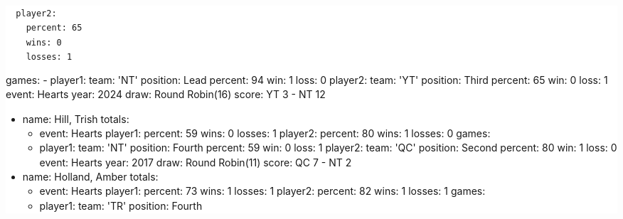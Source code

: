       player2:
        percent: 65
        wins: 0
        losses: 1
   games:
    - player1:
        team: 'NT'
        position: Lead
        percent: 94
        win: 1
        loss: 0
      player2:
        team: 'YT'
        position: Third
        percent: 65
        win: 0
        loss: 1
      event: Hearts
      year: 2024
      draw: Round Robin(16)
      score: YT 3 - NT 12
 - name: Hill, Trish
   totals:
    - event: Hearts
      player1:
        percent: 59
        wins: 0
        losses: 1
      player2:
        percent: 80
        wins: 1
        losses: 0
   games:
    - player1:
        team: 'NT'
        position: Fourth
        percent: 59
        win: 0
        loss: 1
      player2:
        team: 'QC'
        position: Second
        percent: 80
        win: 1
        loss: 0
      event: Hearts
      year: 2017
      draw: Round Robin(11)
      score: QC 7 - NT 2
 - name: Holland, Amber
   totals:
    - event: Hearts
      player1:
        percent: 73
        wins: 1
        losses: 1
      player2:
        percent: 82
        wins: 1
        losses: 1
   games:
    - player1:
        team: 'TR'
        position: Fourth